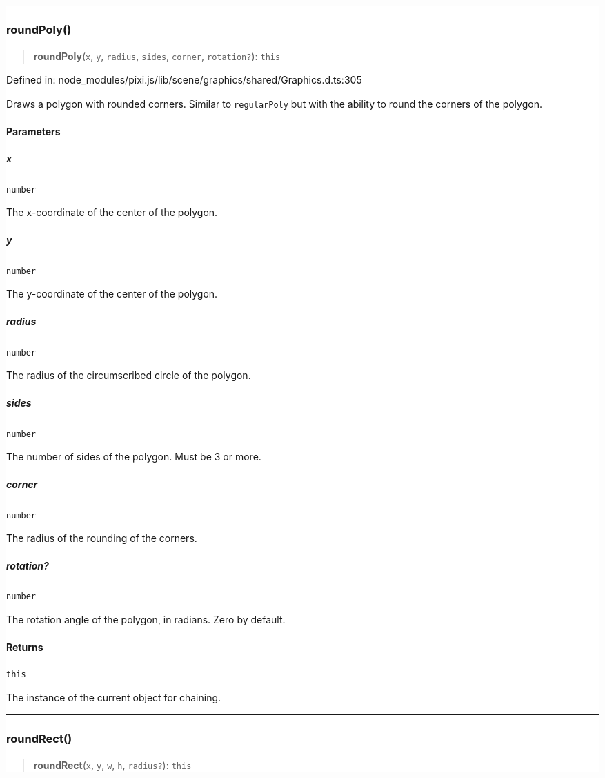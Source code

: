 ***

### roundPoly()

> **roundPoly**(`x`, `y`, `radius`, `sides`, `corner`, `rotation?`): `this`

Defined in: node\_modules/pixi.js/lib/scene/graphics/shared/Graphics.d.ts:305

Draws a polygon with rounded corners.
Similar to `regularPoly` but with the ability to round the corners of the polygon.

#### Parameters

##### x

`number`

The x-coordinate of the center of the polygon.

##### y

`number`

The y-coordinate of the center of the polygon.

##### radius

`number`

The radius of the circumscribed circle of the polygon.

##### sides

`number`

The number of sides of the polygon. Must be 3 or more.

##### corner

`number`

The radius of the rounding of the corners.

##### rotation?

`number`

The rotation angle of the polygon, in radians. Zero by default.

#### Returns

`this`

The instance of the current object for chaining.

***

### roundRect()

> **roundRect**(`x`, `y`, `w`, `h`, `radius?`): `this`
